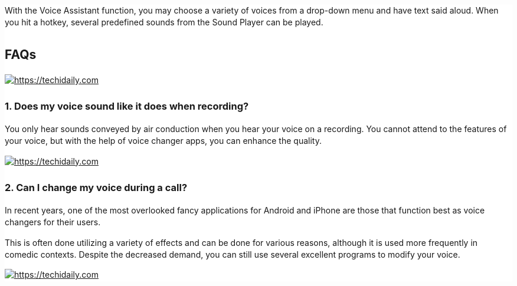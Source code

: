 With the Voice Assistant function, you may choose a variety of voices from a drop-down menu and have text said aloud. When you hit a hotkey, several predefined sounds from the Sound Player can be played.

## FAQs






<a href="https://25home.pxf.io/c/5597632/2123478/16836" target="_top" id="2123478">
  <img src="//a.impactradius-go.com/display-ad/16836-2123478" border="0" alt="https://techidaily.com" width="300" height="90"/>
</a>
<img height="0" width="0" src="https://25home.pxf.io/i/5597632/2123478/16836" style="position:absolute;visibility:hidden;" border="0" />





### 1\. Does my voice sound like it does when recording?

You only hear sounds conveyed by air conduction when you hear your voice on a recording. You cannot attend to the features of your voice, but with the help of voice changer apps, you can enhance the quality.






<a href="https://smilemakers.pxf.io/c/5597632/2123899/26106" target="_top" id="2123899">
  <img src="//a.impactradius-go.com/display-ad/26106-2123899" border="0" alt="https://techidaily.com" width="728" height="90"/>
</a>
<img height="0" width="0" src="https://smilemakers.pxf.io/i/5597632/2123899/26106" style="position:absolute;visibility:hidden;" border="0" />





### 2\. Can I change my voice during a call?

In recent years, one of the most overlooked fancy applications for Android and iPhone are those that function best as voice changers for their users.

This is often done utilizing a variety of effects and can be done for various reasons, although it is used more frequently in comedic contexts. Despite the decreased demand, you can still use several excellent programs to modify your voice.






<a href="https://aligracehair.sjv.io/c/5597632/2115945/19272" target="_top" id="2115945">
  <img src="//a.impactradius-go.com/display-ad/19272-2115945" border="0" alt="https://techidaily.com" width="300" height="90"/>
</a>
<img height="0" width="0" src="https://aligracehair.sjv.io/i/5597632/2115945/19272" style="position:absolute;visibility:hidden;" border="0" />

